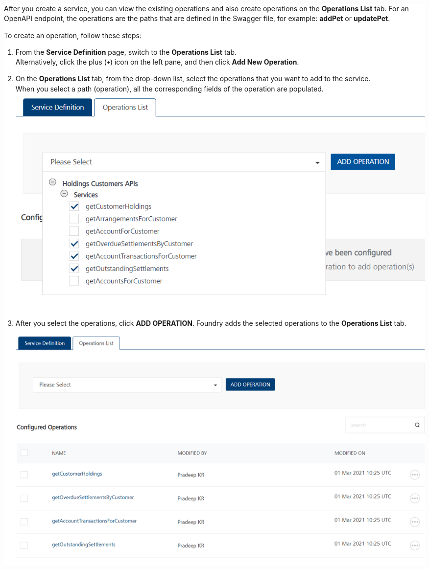 After you create a service, you can view the existing operations and also create operations on the **Operations List** tab. For an OpenAPI endpoint, the operations are the paths that are defined in the Swagger file, for example: **addPet** or **updatePet**.

To create an operation, follow these steps:

1.  From the **Service Definition** page, switch to the **Operations List** tab.  
    Alternatively, click the plus (`+`) icon on the left pane, and then click **Add New Operation**.
2.  On the **Operations List** tab, from the drop-down list, select the operations that you want to add to the service.  
    When you select a path (operation), all the corresponding fields of the operation are populated.  
    ![](Resources/Images/Swagger/Add_Operation.png)  
    
3.  After you select the operations, click **ADD OPERATION**. Foundry adds the selected operations to the **Operations List** tab.
    
    ![](Resources/Images/Swagger/operation_list.png)
    